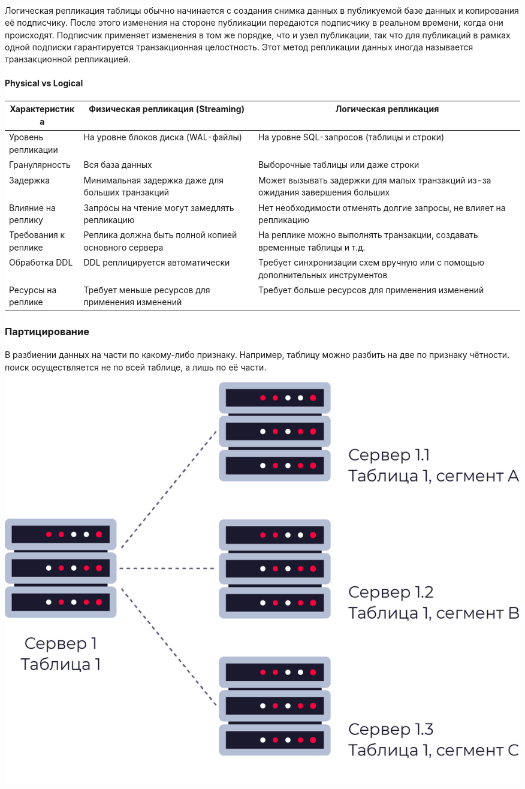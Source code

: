 Логическая репликация таблицы обычно начинается с создания снимка данных в публикуемой базе данных и копирования её подписчику. После этого изменения на стороне публикации передаются подписчику в реальном времени, когда они происходят. Подписчик применяет изменения в том же порядке, что и узел публикации, так что для публикаций в рамках одной подписки гарантируется транзакционная целостность. Этот метод репликации данных иногда называется транзакционной репликацией.

#### Physical vs Logical

| Характеристика       | Физическая репликация (Streaming)                   | Логическая репликация                                                          |
| -------------------- | --------------------------------------------------- | ------------------------------------------------------------------------------ |
| Уровень репликации   | На уровне блоков диска (WAL-файлы)                  | На уровне SQL-запросов (таблицы и строки)                                      |
| Гранулярность        | Вся база данных                                     | Выборочные таблицы или даже строки                                             |
| Задержка             | Минимальная задержка даже для больших транзакций    | Может вызывать задержки для малых транзакций из-за ожидания завершения больших |
| Влияние на реплику   | Запросы на чтение могут замедлять репликацию        | Нет необходимости отменять долгие запросы, не влияет на репликацию             |
| Требования к реплике | Реплика должна быть полной копией основного сервера | На реплике можно выполнять транзакции, создавать временные таблицы и т.д.      |
| Обработка DDL        | DDL реплицируется автоматически                     | Требует синхронизации схем вручную или с помощью дополнительных инструментов   |
| Ресурсы на реплике   | Требует меньше ресурсов для применения изменений    | Требует больше ресурсов для применения изменений                               |

### Партицирование

В разбиении данных на части по какому-либо признаку. Например, таблицу можно разбить на две по признаку чётности. поиск осуществляется не по всей таблице, а лишь по её части.

![partitioning](static/db-2.png)
